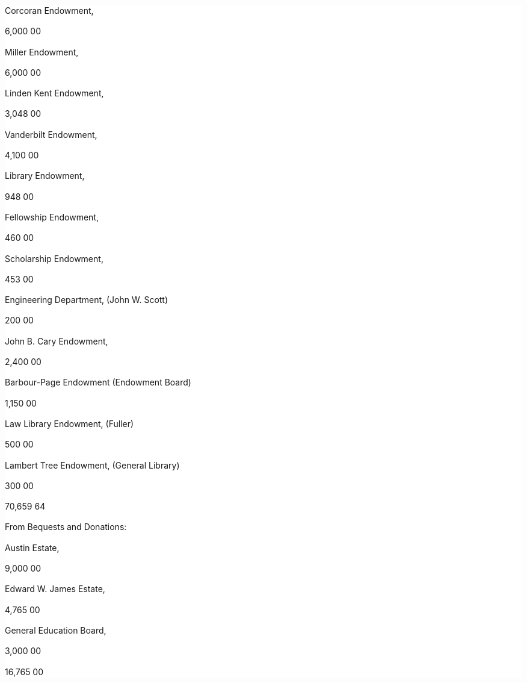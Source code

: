 Corcoran Endowment,

6,000 00

Miller Endowment,

6,000 00

Linden Kent Endowment,

3,048 00

Vanderbilt Endowment,

4,100 00

Library Endowment,

948 00

Fellowship Endowment,

460 00

Scholarship Endowment,

453 00

Engineering Department, (John W. Scott)

200 00

John B. Cary Endowment,

2,400 00

Barbour-Page Endowment (Endowment Board)

1,150 00

Law Library Endowment, (Fuller)

500 00

Lambert Tree Endowment, (General Library)

300 00

70,659 64

From Bequests and Donations:

Austin Estate,

9,000 00

Edward W. James Estate,

4,765 00

General Education Board,

3,000 00

16,765 00
